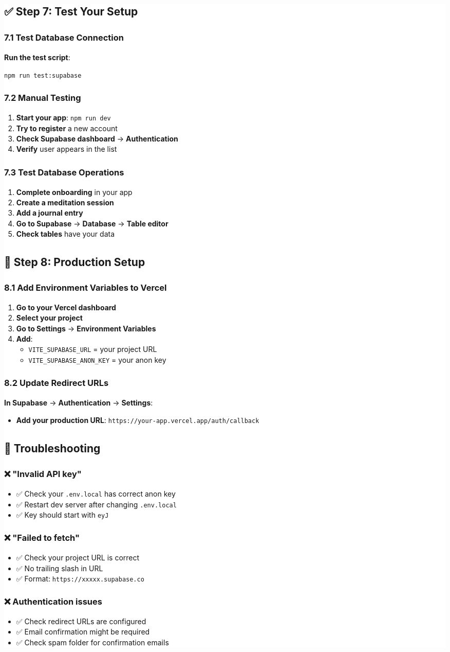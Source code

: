 ## ✅ Step 7: Test Your Setup

### 7.1 Test Database Connection
**Run the test script**:
```bash
npm run test:supabase
```

### 7.2 Manual Testing
1. **Start your app**: `npm run dev`
2. **Try to register** a new account
3. **Check Supabase dashboard** → **Authentication** 
4. **Verify** user appears in the list

### 7.3 Test Database Operations
1. **Complete onboarding** in your app
2. **Create a meditation session**
3. **Add a journal entry**
4. **Go to Supabase** → **Database** → **Table editor**
5. **Check tables** have your data

## 🚀 Step 8: Production Setup

### 8.1 Add Environment Variables to Vercel
1. **Go to your Vercel dashboard**
2. **Select your project**
3. **Go to Settings** → **Environment Variables**
4. **Add**:
   - `VITE_SUPABASE_URL` = your project URL
   - `VITE_SUPABASE_ANON_KEY` = your anon key

### 8.2 Update Redirect URLs
**In Supabase** → **Authentication** → **Settings**:
- **Add your production URL**: `https://your-app.vercel.app/auth/callback`

## 🔧 Troubleshooting

### ❌ "Invalid API key"
- ✅ Check your `.env.local` has correct anon key
- ✅ Restart dev server after changing `.env.local`
- ✅ Key should start with `eyJ`

### ❌ "Failed to fetch" 
- ✅ Check your project URL is correct
- ✅ No trailing slash in URL
- ✅ Format: `https://xxxxx.supabase.co`

### ❌ Authentication issues
- ✅ Check redirect URLs are configured
- ✅ Email confirmation might be required
- ✅ Check spam folder for confirmation emails
